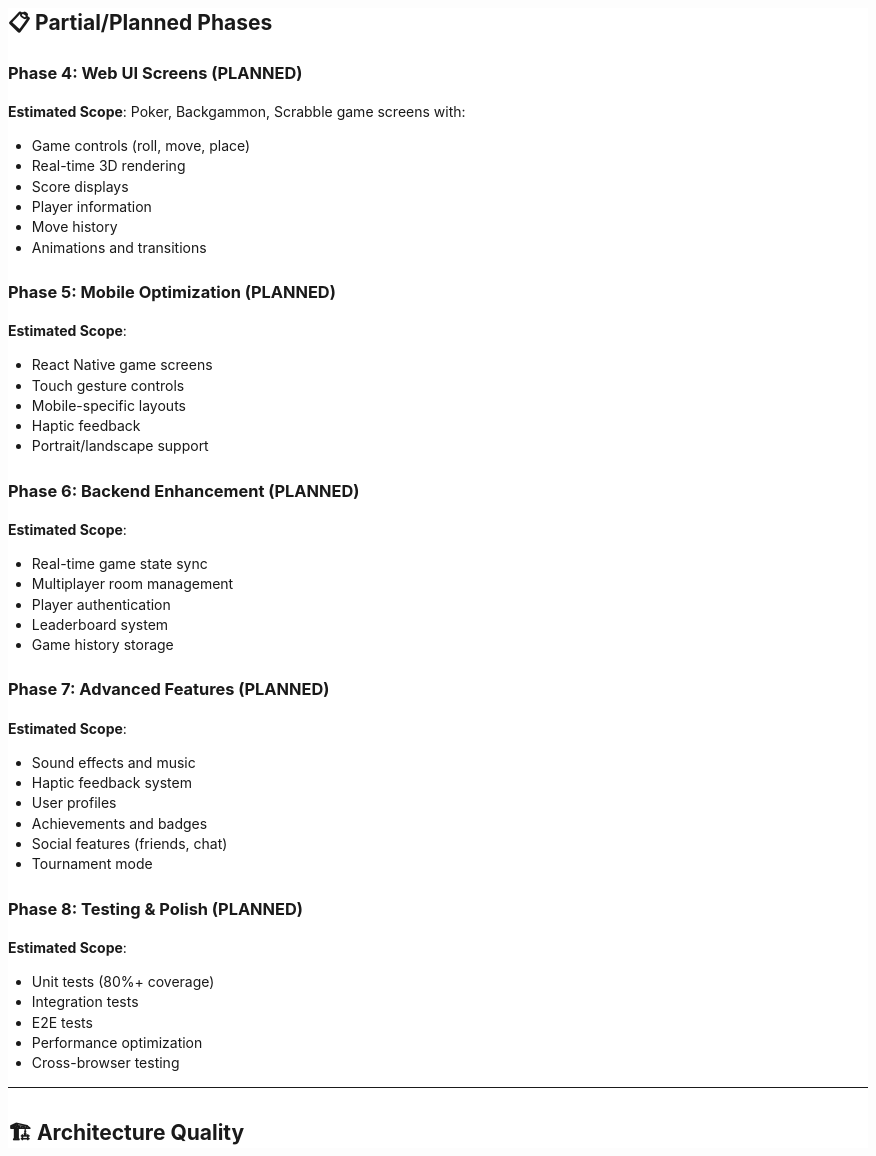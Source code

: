 
## 📋 Partial/Planned Phases

### Phase 4: Web UI Screens (PLANNED)
**Estimated Scope**: Poker, Backgammon, Scrabble game screens with:
- Game controls (roll, move, place)
- Real-time 3D rendering
- Score displays
- Player information
- Move history
- Animations and transitions

### Phase 5: Mobile Optimization (PLANNED)
**Estimated Scope**:
- React Native game screens
- Touch gesture controls
- Mobile-specific layouts
- Haptic feedback
- Portrait/landscape support

### Phase 6: Backend Enhancement (PLANNED)
**Estimated Scope**:
- Real-time game state sync
- Multiplayer room management
- Player authentication
- Leaderboard system
- Game history storage

### Phase 7: Advanced Features (PLANNED)
**Estimated Scope**:
- Sound effects and music
- Haptic feedback system
- User profiles
- Achievements and badges
- Social features (friends, chat)
- Tournament mode

### Phase 8: Testing & Polish (PLANNED)
**Estimated Scope**:
- Unit tests (80%+ coverage)
- Integration tests
- E2E tests
- Performance optimization
- Cross-browser testing

---

## 🏗️ Architecture Quality
